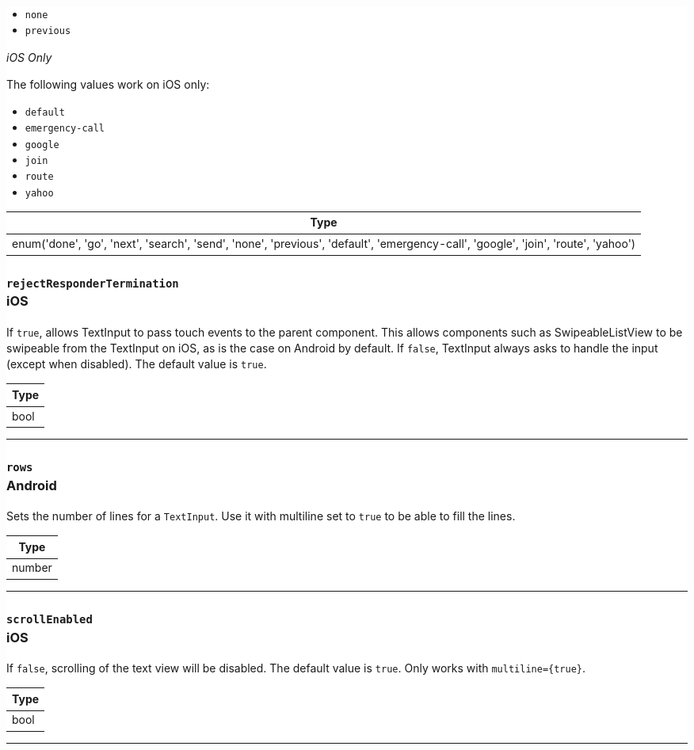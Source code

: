 - `none`
- `previous`

_iOS Only_

The following values work on iOS only:

- `default`
- `emergency-call`
- `google`
- `join`
- `route`
- `yahoo`

| Type                                                                                                                              |
| --------------------------------------------------------------------------------------------------------------------------------- |
| enum('done', 'go', 'next', 'search', 'send', 'none', 'previous', 'default', 'emergency-call', 'google', 'join', 'route', 'yahoo') |

### `rejectResponderTermination` <div class="label ios">iOS</div>

If `true`, allows TextInput to pass touch events to the parent component. This allows components such as SwipeableListView to be swipeable from the TextInput on iOS, as is the case on Android by default. If `false`, TextInput always asks to handle the input (except when disabled). The default value is `true`.

| Type |
| ---- |
| bool |

---

### `rows` <div class="label android">Android</div>

Sets the number of lines for a `TextInput`. Use it with multiline set to `true` to be able to fill the lines.

| Type   |
| ------ |
| number |

---

### `scrollEnabled` <div class="label ios">iOS</div>

If `false`, scrolling of the text view will be disabled. The default value is `true`. Only works with `multiline={true}`.

| Type |
| ---- |
| bool |

---
